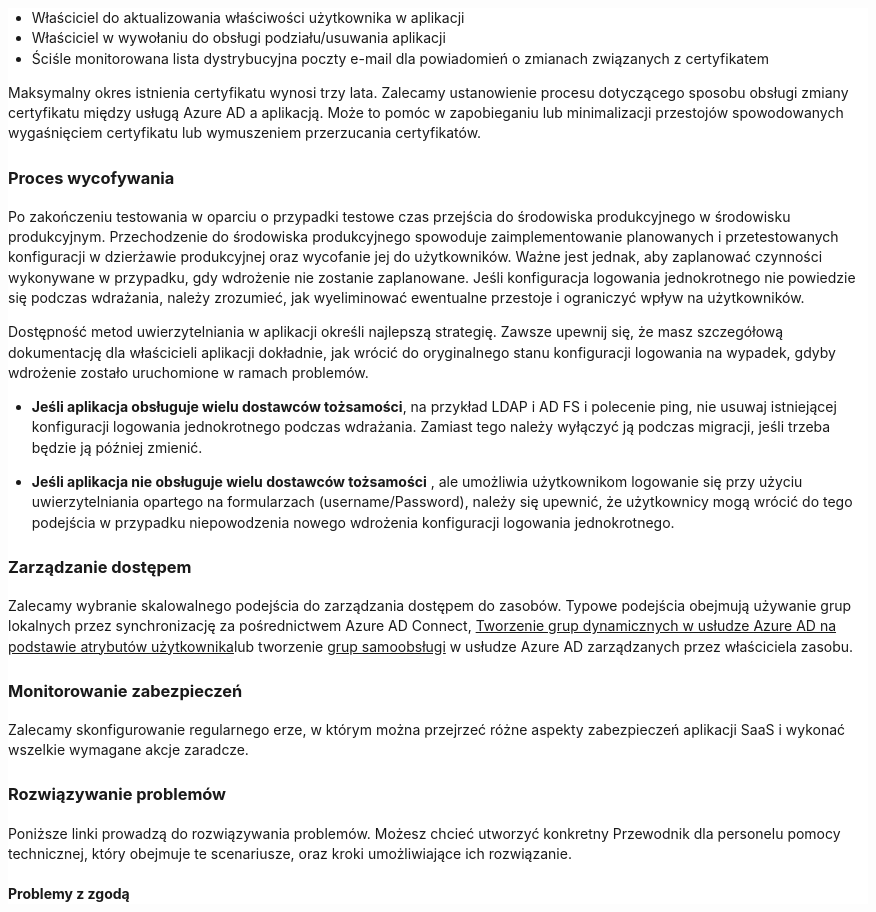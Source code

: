 - Właściciel do aktualizowania właściwości użytkownika w aplikacji
- Właściciel w wywołaniu do obsługi podziału/usuwania aplikacji
- Ściśle monitorowana lista dystrybucyjna poczty e-mail dla powiadomień o zmianach związanych z certyfikatem

Maksymalny okres istnienia certyfikatu wynosi trzy lata. Zalecamy ustanowienie procesu dotyczącego sposobu obsługi zmiany certyfikatu między usługą Azure AD a aplikacją. Może to pomóc w zapobieganiu lub minimalizacji przestojów spowodowanych wygaśnięciem certyfikatu lub wymuszeniem przerzucania certyfikatów.

### <a name="rollback-process"></a>Proces wycofywania

Po zakończeniu testowania w oparciu o przypadki testowe czas przejścia do środowiska produkcyjnego w środowisku produkcyjnym. Przechodzenie do środowiska produkcyjnego spowoduje zaimplementowanie planowanych i przetestowanych konfiguracji w dzierżawie produkcyjnej oraz wycofanie jej do użytkowników. Ważne jest jednak, aby zaplanować czynności wykonywane w przypadku, gdy wdrożenie nie zostanie zaplanowane. Jeśli konfiguracja logowania jednokrotnego nie powiedzie się podczas wdrażania, należy zrozumieć, jak wyeliminować ewentualne przestoje i ograniczyć wpływ na użytkowników.

Dostępność metod uwierzytelniania w aplikacji określi najlepszą strategię. Zawsze upewnij się, że masz szczegółową dokumentację dla właścicieli aplikacji dokładnie, jak wrócić do oryginalnego stanu konfiguracji logowania na wypadek, gdyby wdrożenie zostało uruchomione w ramach problemów.

- **Jeśli aplikacja obsługuje wielu dostawców tożsamości**, na przykład LDAP i AD FS i polecenie ping, nie usuwaj istniejącej konfiguracji logowania jednokrotnego podczas wdrażania. Zamiast tego należy wyłączyć ją podczas migracji, jeśli trzeba będzie ją później zmienić. 

- **Jeśli aplikacja nie obsługuje wielu dostawców tożsamości** , ale umożliwia użytkownikom logowanie się przy użyciu uwierzytelniania opartego na formularzach (username/Password), należy się upewnić, że użytkownicy mogą wrócić do tego podejścia w przypadku niepowodzenia nowego wdrożenia konfiguracji logowania jednokrotnego.

### <a name="access-management"></a>Zarządzanie dostępem

Zalecamy wybranie skalowalnego podejścia do zarządzania dostępem do zasobów. Typowe podejścia obejmują używanie grup lokalnych przez synchronizację za pośrednictwem Azure AD Connect, [Tworzenie grup dynamicznych w usłudze Azure AD na podstawie atrybutów użytkownika](../enterprise-users/groups-dynamic-membership.md)lub tworzenie [grup samoobsługi](../enterprise-users/groups-self-service-management.md) w usłudze Azure AD zarządzanych przez właściciela zasobu.

### <a name="monitor-security"></a>Monitorowanie zabezpieczeń

Zalecamy skonfigurowanie regularnego erze, w którym można przejrzeć różne aspekty zabezpieczeń aplikacji SaaS i wykonać wszelkie wymagane akcje zaradcze.

### <a name="troubleshooting"></a>Rozwiązywanie problemów

Poniższe linki prowadzą do rozwiązywania problemów. Możesz chcieć utworzyć konkretny Przewodnik dla personelu pomocy technicznej, który obejmuje te scenariusze, oraz kroki umożliwiające ich rozwiązanie.

#### <a name="consent-issues"></a>Problemy z zgodą
